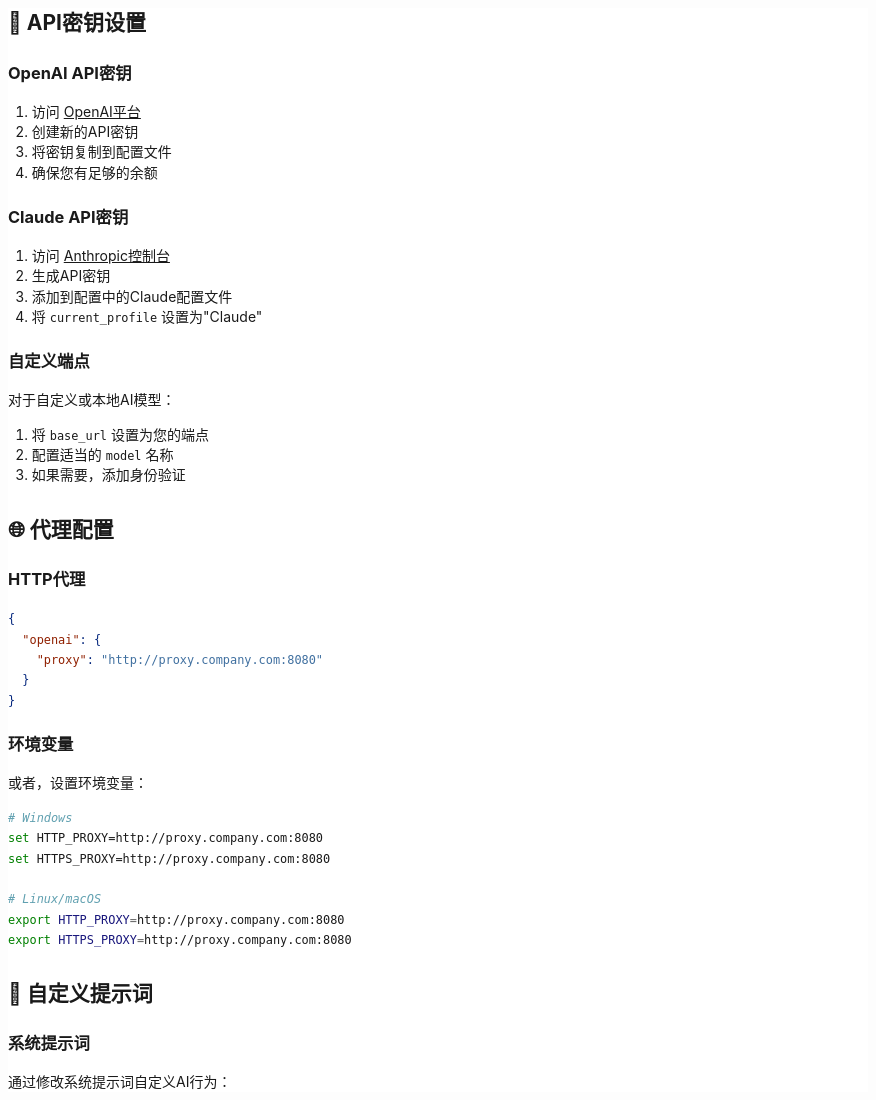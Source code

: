 ## 🔑 API密钥设置

### OpenAI API密钥
1. 访问 [OpenAI平台](https://platform.openai.com/api-keys)
2. 创建新的API密钥
3. 将密钥复制到配置文件
4. 确保您有足够的余额

### Claude API密钥
1. 访问 [Anthropic控制台](https://console.anthropic.com/)
2. 生成API密钥
3. 添加到配置中的Claude配置文件
4. 将 `current_profile` 设置为"Claude"

### 自定义端点
对于自定义或本地AI模型：
1. 将 `base_url` 设置为您的端点
2. 配置适当的 `model` 名称
3. 如果需要，添加身份验证

## 🌐 代理配置

### HTTP代理
```json
{
  "openai": {
    "proxy": "http://proxy.company.com:8080"
  }
}
```

### 环境变量
或者，设置环境变量：
```bash
# Windows
set HTTP_PROXY=http://proxy.company.com:8080
set HTTPS_PROXY=http://proxy.company.com:8080

# Linux/macOS
export HTTP_PROXY=http://proxy.company.com:8080
export HTTPS_PROXY=http://proxy.company.com:8080
```

## 🎨 自定义提示词

### 系统提示词
通过修改系统提示词自定义AI行为：
